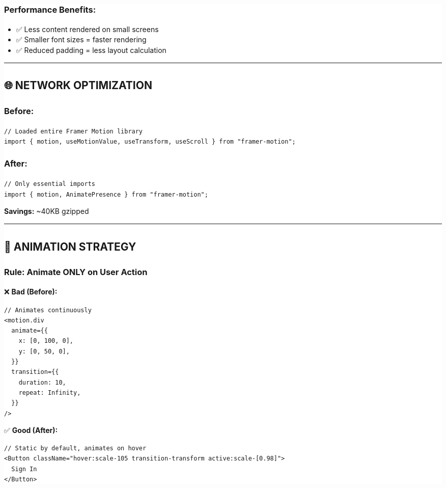 ### **Performance Benefits:**

- ✅ Less content rendered on small screens
- ✅ Smaller font sizes = faster rendering
- ✅ Reduced padding = less layout calculation

---

## 🌐 **NETWORK OPTIMIZATION**

### **Before:**

```tsx
// Loaded entire Framer Motion library
import { motion, useMotionValue, useTransform, useScroll } from "framer-motion";
```

### **After:**

```tsx
// Only essential imports
import { motion, AnimatePresence } from "framer-motion";
```

**Savings:** ~40KB gzipped

---

## 🎯 **ANIMATION STRATEGY**

### **Rule: Animate ONLY on User Action**

❌ **Bad (Before):**

```tsx
// Animates continuously
<motion.div
  animate={{
    x: [0, 100, 0],
    y: [0, 50, 0],
  }}
  transition={{
    duration: 10,
    repeat: Infinity,
  }}
/>
```

✅ **Good (After):**

```tsx
// Static by default, animates on hover
<Button className="hover:scale-105 transition-transform active:scale-[0.98]">
  Sign In
</Button>
```

